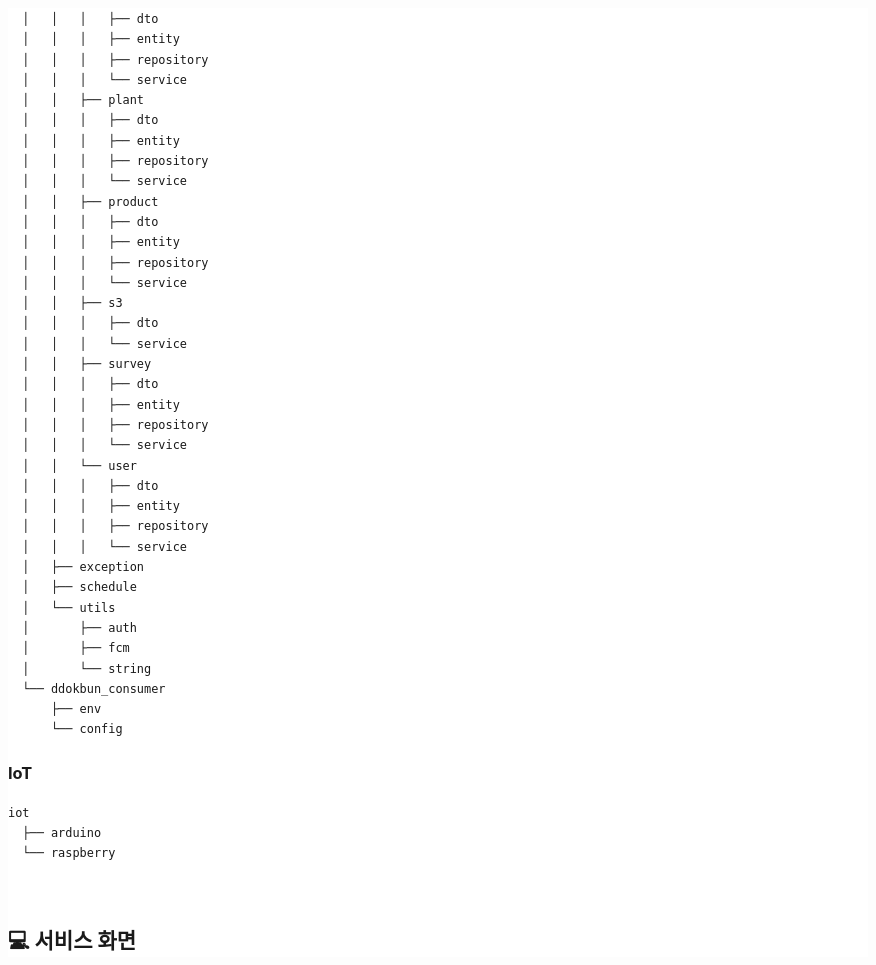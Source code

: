 ```
  │   │   │   ├── dto
  │   │   │   ├── entity
  │   │   │   ├── repository
  │   │   │   └── service
  │   │   ├── plant
  │   │   │   ├── dto
  │   │   │   ├── entity
  │   │   │   ├── repository
  │   │   │   └── service
  │   │   ├── product
  │   │   │   ├── dto
  │   │   │   ├── entity
  │   │   │   ├── repository
  │   │   │   └── service
  │   │   ├── s3
  │   │   │   ├── dto
  │   │   │   └── service
  │   │   ├── survey
  │   │   │   ├── dto
  │   │   │   ├── entity
  │   │   │   ├── repository
  │   │   │   └── service
  │   │   └── user
  │   │   │   ├── dto
  │   │   │   ├── entity
  │   │   │   ├── repository
  │   │   │   └── service
  │   ├── exception
  │   ├── schedule
  │   └── utils
  │       ├── auth
  │       ├── fcm
  │       └── string
  └── ddokbun_consumer
      ├── env
      └── config
```

### IoT

```
iot
  ├── arduino
  └── raspberry
```

<br>



## &#128187; 서비스 화면
